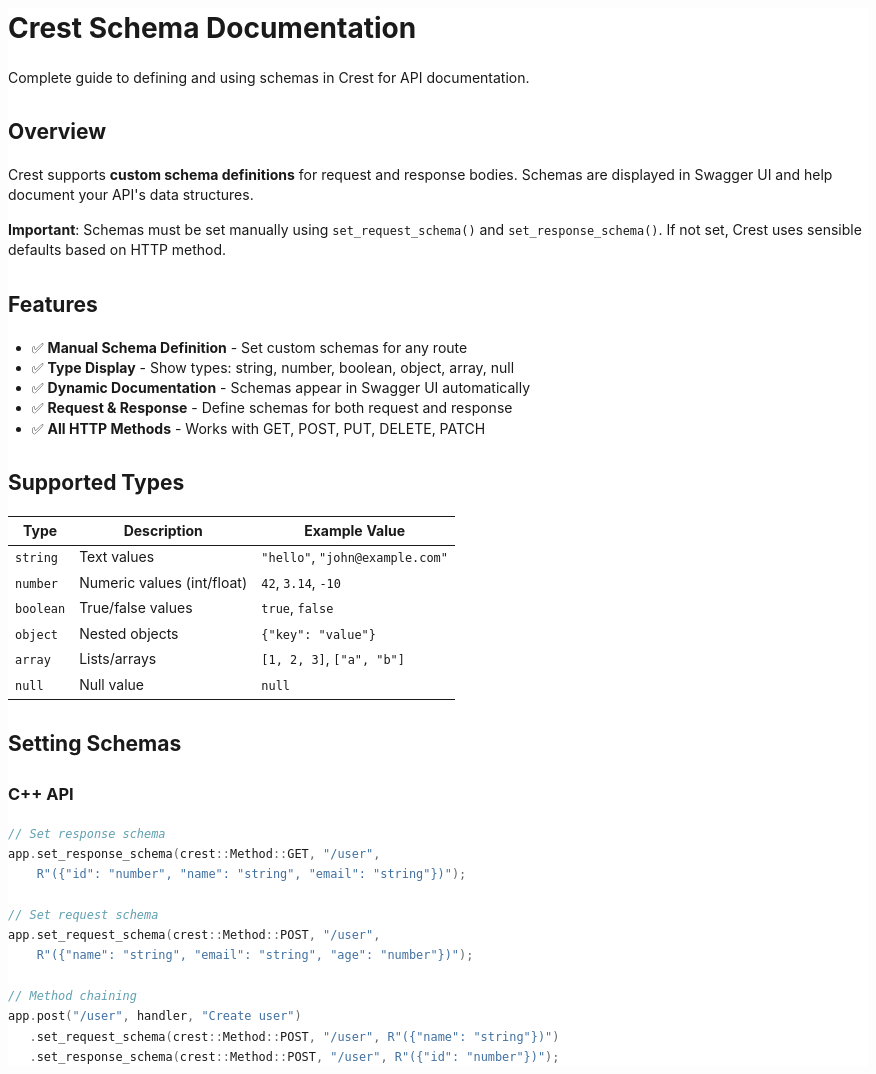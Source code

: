 # Crest Schema Documentation

Complete guide to defining and using schemas in Crest for API documentation.

## Overview

Crest supports **custom schema definitions** for request and response bodies. Schemas are displayed in Swagger UI and help document your API's data structures.

**Important**: Schemas must be set manually using `set_request_schema()` and `set_response_schema()`. If not set, Crest uses sensible defaults based on HTTP method.

## Features

- ✅ **Manual Schema Definition** - Set custom schemas for any route
- ✅ **Type Display** - Show types: string, number, boolean, object, array, null
- ✅ **Dynamic Documentation** - Schemas appear in Swagger UI automatically
- ✅ **Request & Response** - Define schemas for both request and response
- ✅ **All HTTP Methods** - Works with GET, POST, PUT, DELETE, PATCH

## Supported Types

| Type | Description | Example Value |
|------|-------------|---------------|
| `string` | Text values | `"hello"`, `"john@example.com"` |
| `number` | Numeric values (int/float) | `42`, `3.14`, `-10` |
| `boolean` | True/false values | `true`, `false` |
| `object` | Nested objects | `{"key": "value"}` |
| `array` | Lists/arrays | `[1, 2, 3]`, `["a", "b"]` |
| `null` | Null value | `null` |

## Setting Schemas

### C++ API

```cpp
// Set response schema
app.set_response_schema(crest::Method::GET, "/user",
    R"({"id": "number", "name": "string", "email": "string"})");

// Set request schema
app.set_request_schema(crest::Method::POST, "/user",
    R"({"name": "string", "email": "string", "age": "number"})");

// Method chaining
app.post("/user", handler, "Create user")
   .set_request_schema(crest::Method::POST, "/user", R"({"name": "string"})")
   .set_response_schema(crest::Method::POST, "/user", R"({"id": "number"})");
```
